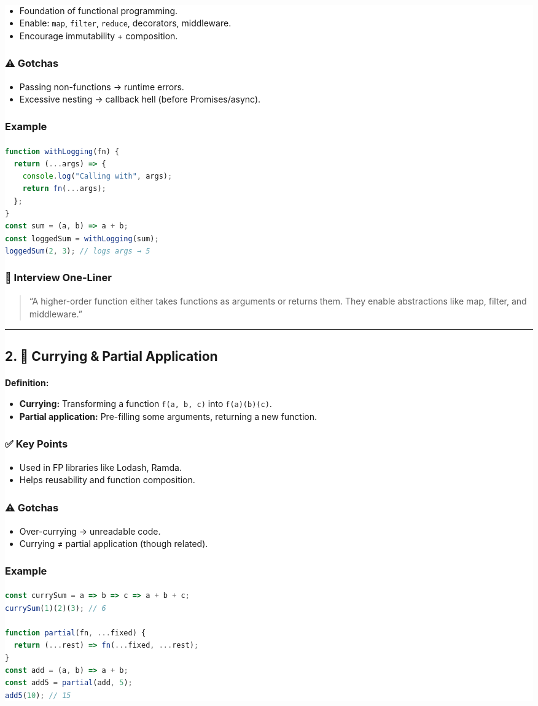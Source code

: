 * Foundation of functional programming.
* Enable: `map`, `filter`, `reduce`, decorators, middleware.
* Encourage immutability + composition.

### ⚠️ Gotchas

* Passing non-functions → runtime errors.
* Excessive nesting → callback hell (before Promises/async).

### Example

```js
function withLogging(fn) {
  return (...args) => {
    console.log("Calling with", args);
    return fn(...args);
  };
}
const sum = (a, b) => a + b;
const loggedSum = withLogging(sum);
loggedSum(2, 3); // logs args → 5
```

### 🎯 Interview One-Liner

> “A higher-order function either takes functions as arguments or returns them. They enable abstractions like map, filter, and middleware.”

---

## 2. 🎨 Currying & Partial Application

**Definition:**

* **Currying:** Transforming a function `f(a, b, c)` into `f(a)(b)(c)`.
* **Partial application:** Pre-filling some arguments, returning a new function.

### ✅ Key Points

* Used in FP libraries like Lodash, Ramda.
* Helps reusability and function composition.

### ⚠️ Gotchas

* Over-currying → unreadable code.
* Currying ≠ partial application (though related).

### Example

```js
const currySum = a => b => c => a + b + c;
currySum(1)(2)(3); // 6

function partial(fn, ...fixed) {
  return (...rest) => fn(...fixed, ...rest);
}
const add = (a, b) => a + b;
const add5 = partial(add, 5);
add5(10); // 15
```
